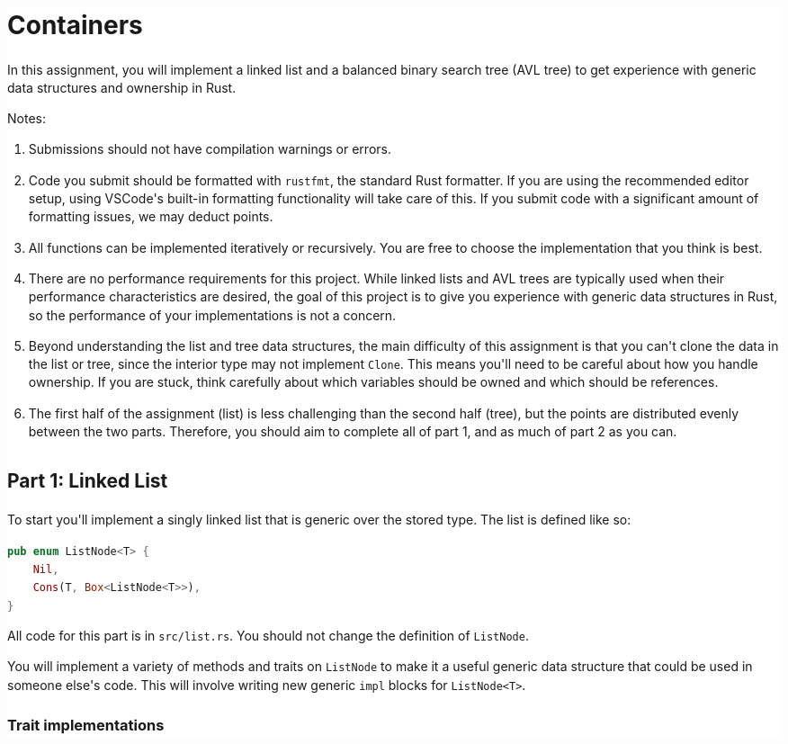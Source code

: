# Containers

In this assignment, you will implement a linked list and a balanced binary
search tree (AVL tree) to get experience with generic data structures and
ownership in Rust.

Notes:

1. Submissions should not have compilation warnings or errors.

2. Code you submit should be formatted with `rustfmt`, the standard Rust
   formatter. If you are using the recommended editor setup, using
   VSCode's built-in formatting functionality will take care of this. If you
   submit code with a significant amount of formatting issues, we may deduct
   points.

3. All functions can be implemented iteratively or recursively. You are free to
   choose the implementation that you think is best.

4. There are no performance requirements for this project. While linked lists
   and AVL trees are typically used when their performance characteristics are
   desired, the goal of this project is to give you experience with generic
   data structures in Rust, so the performance of your implementations is not a
   concern.

5. Beyond understanding the list and tree data structures, the main difficulty
   of this assignment is that you can't clone the data in the list or tree,
   since the interior type may not implement `Clone`. This means you'll need to
   be careful about how you handle ownership. If you are stuck, think carefully
   about which variables should be owned and which should be references.

6. The first half of the assignment (list) is less challenging than the second
   half (tree), but the points are distributed evenly between the two parts.
   Therefore, you should aim to complete all of part 1, and as much of part 2
   as you can.

## Part 1: Linked List

To start you'll implement a singly linked list that is generic over the stored type. The list is defined like so:

```rust
pub enum ListNode<T> {
    Nil,
    Cons(T, Box<ListNode<T>>),
}
```

All code for this part is in `src/list.rs`. You should not change the definition of `ListNode`.

You will implement a variety of methods and traits on `ListNode` to make it a
useful generic data structure that could be used in someone else's code. This
will involve writing new generic `impl` blocks for `ListNode<T>`.

### Trait implementations
